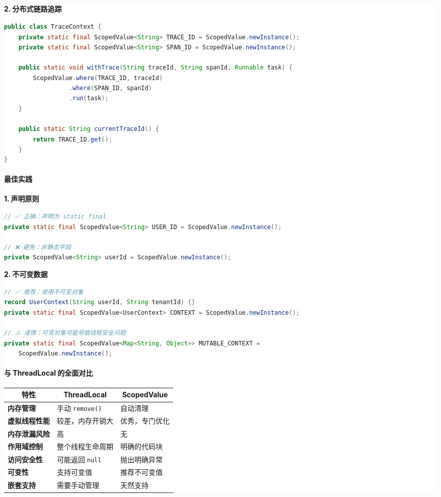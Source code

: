 **2. 分布式链路追踪**
```java
public class TraceContext {
    private static final ScopedValue<String> TRACE_ID = ScopedValue.newInstance();
    private static final ScopedValue<String> SPAN_ID = ScopedValue.newInstance();
    
    public static void withTrace(String traceId, String spanId, Runnable task) {
        ScopedValue.where(TRACE_ID, traceId)
                  .where(SPAN_ID, spanId)
                  .run(task);
    }
    
    public static String currentTraceId() {
        return TRACE_ID.get();
    }
}
```

#### 最佳实践

**1. 声明原则**
```java
// ✅ 正确：声明为 static final
private static final ScopedValue<String> USER_ID = ScopedValue.newInstance();

// ❌ 避免：非静态字段
private ScopedValue<String> userId = ScopedValue.newInstance();
```

**2. 不可变数据**
```java
// ✅ 推荐：使用不可变对象
record UserContext(String userId, String tenantId) {}
private static final ScopedValue<UserContext> CONTEXT = ScopedValue.newInstance();

// ⚠️ 谨慎：可变对象可能导致线程安全问题
private static final ScopedValue<Map<String, Object>> MUTABLE_CONTEXT = 
    ScopedValue.newInstance();
```

#### 与 ThreadLocal 的全面对比

| 特性 | ThreadLocal | ScopedValue |
|------|-------------|-------------|
| **内存管理** | 手动 `remove()` | 自动清理 |
| **虚拟线程性能** | 较差，内存开销大 | 优秀，专门优化 |
| **内存泄漏风险** | 高 | 无 |
| **作用域控制** | 整个线程生命周期 | 明确的代码块 |
| **访问安全性** | 可能返回 `null` | 抛出明确异常 |
| **可变性** | 支持可变值 | 推荐不可变值 |
| **嵌套支持** | 需要手动管理 | 天然支持 |
